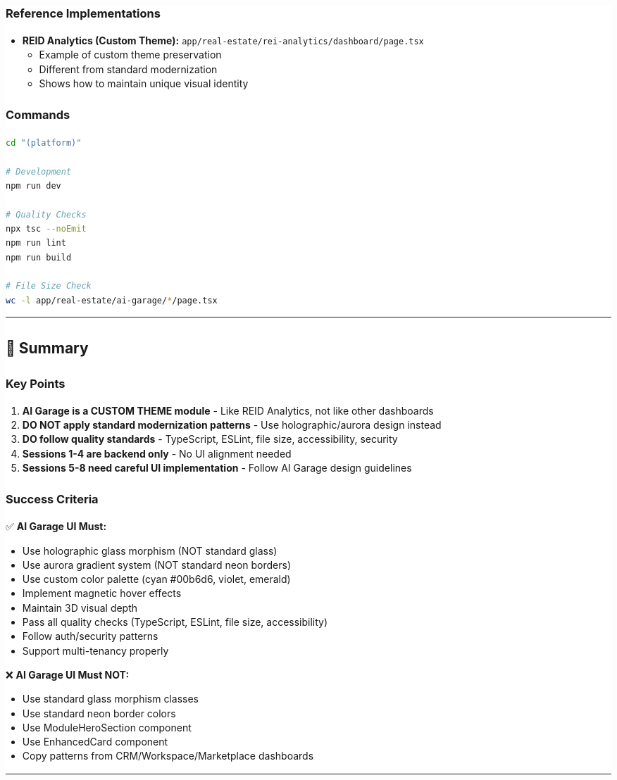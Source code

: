 ### Reference Implementations
- **REID Analytics (Custom Theme):** `app/real-estate/rei-analytics/dashboard/page.tsx`
  - Example of custom theme preservation
  - Different from standard modernization
  - Shows how to maintain unique visual identity

### Commands
```bash
cd "(platform)"

# Development
npm run dev

# Quality Checks
npx tsc --noEmit
npm run lint
npm run build

# File Size Check
wc -l app/real-estate/ai-garage/*/page.tsx
```

---

## 🎯 Summary

### Key Points

1. **AI Garage is a CUSTOM THEME module** - Like REID Analytics, not like other dashboards
2. **DO NOT apply standard modernization patterns** - Use holographic/aurora design instead
3. **DO follow quality standards** - TypeScript, ESLint, file size, accessibility, security
4. **Sessions 1-4 are backend only** - No UI alignment needed
5. **Sessions 5-8 need careful UI implementation** - Follow AI Garage design guidelines

### Success Criteria

✅ **AI Garage UI Must:**
- Use holographic glass morphism (NOT standard glass)
- Use aurora gradient system (NOT standard neon borders)
- Use custom color palette (cyan #00b6d6, violet, emerald)
- Implement magnetic hover effects
- Maintain 3D visual depth
- Pass all quality checks (TypeScript, ESLint, file size, accessibility)
- Follow auth/security patterns
- Support multi-tenancy properly

❌ **AI Garage UI Must NOT:**
- Use standard glass morphism classes
- Use standard neon border colors
- Use ModuleHeroSection component
- Use EnhancedCard component
- Copy patterns from CRM/Workspace/Marketplace dashboards

---